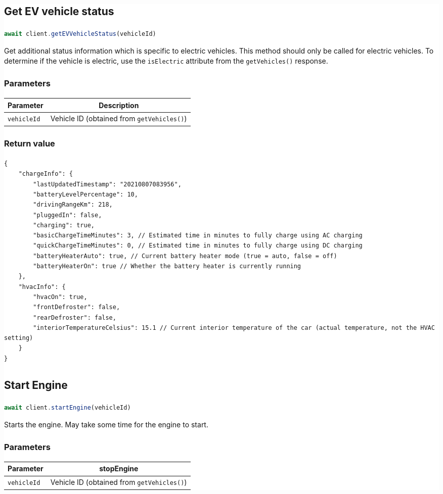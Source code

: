 ## Get EV vehicle status

```javascript
await client.getEVVehicleStatus(vehicleId)
```

Get additional status information which is specific to electric vehicles. This method should only be called for electric vehicles. To determine if the vehicle is electric, use the `isElectric` attribute from the `getVehicles()` response.

### Parameters

| Parameter | Description |
| --------- | ----------- |
| `vehicleId` | Vehicle ID (obtained from `getVehicles()`) |

### Return value

```jsonc
{
    "chargeInfo": {
        "lastUpdatedTimestamp": "20210807083956",
        "batteryLevelPercentage": 10,
        "drivingRangeKm": 218,
        "pluggedIn": false,
        "charging": true,
        "basicChargeTimeMinutes": 3, // Estimated time in minutes to fully charge using AC charging
        "quickChargeTimeMinutes": 0, // Estimated time in minutes to fully charge using DC charging
        "batteryHeaterAuto": true, // Current battery heater mode (true = auto, false = off)
        "batteryHeaterOn": true // Whether the battery heater is currently running
    },
    "hvacInfo": {
        "hvacOn": true,
        "frontDefroster": false,
        "rearDefroster": false,
        "interiorTemperatureCelsius": 15.1 // Current interior temperature of the car (actual temperature, not the HVAC setting)
    }
}
```

## Start Engine

```javascript
await client.startEngine(vehicleId)
```

Starts the engine. May take some time for the engine to start.

### Parameters

| Parameter | stopEngine |
| --------- | ----------- |
| `vehicleId` | Vehicle ID (obtained from `getVehicles()`) |
